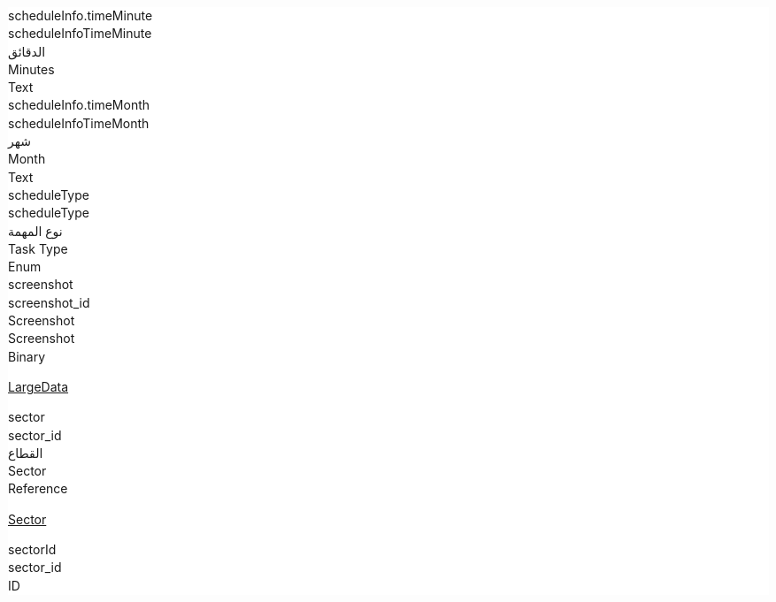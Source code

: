 </div>

<div class="row searchable" id="scheduleInfo.timeMinute">
<div class="cell" data-label="Property">scheduleInfo.timeMinute</div>
<div class="cell" data-label="Column">scheduleInfoTimeMinute</div>
<div class="cell" data-label="Arabic">الدقائق</div>
<div class="cell" data-label="English">Minutes</div>
<div class="cell" data-label="Type">Text</div>

</div>

<div class="row searchable" id="scheduleInfo.timeMonth">
<div class="cell" data-label="Property">scheduleInfo.timeMonth</div>
<div class="cell" data-label="Column">scheduleInfoTimeMonth</div>
<div class="cell" data-label="Arabic">شهر</div>
<div class="cell" data-label="English">Month</div>
<div class="cell" data-label="Type">Text</div>

</div>

<div class="row searchable" id="scheduleType">
<div class="cell" data-label="Property">scheduleType</div>
<div class="cell" data-label="Column">scheduleType</div>
<div class="cell" data-label="Arabic">نوع المهمة</div>
<div class="cell" data-label="English">Task Type</div>
<div class="cell" data-label="Type">Enum</div>

</div>

<div class="row searchable" id="screenshot">
<div class="cell" data-label="Property">screenshot</div>
<div class="cell" data-label="Column">screenshot_id</div>
<div class="cell" data-label="Arabic">Screenshot</div>
<div class="cell" data-label="English">Screenshot</div>
<div class="cell" data-label="Type">Binary</div>
<div class="cell" data-label="Foreign Table">

 [LargeData](/entities/system-tables/LargeData.md) 
</div>
</div>

<div class="row searchable" id="sector">
<div class="cell" data-label="Property">sector</div>
<div class="cell" data-label="Column">sector_id</div>
<div class="cell" data-label="Arabic">القطاع</div>
<div class="cell" data-label="English">Sector</div>
<div class="cell" data-label="Type">Reference</div>
<div class="cell" data-label="Foreign Table">

 [Sector](/entities/basic/Sector.md) 
</div>
</div>

<div class="row searchable" id="sectorId">
<div class="cell" data-label="Property">sectorId</div>
<div class="cell" data-label="Column">sector_id</div>
<div class="cell" data-label="Arabic"></div>
<div class="cell" data-label="English"></div>
<div class="cell" data-label="Type">ID</div>
